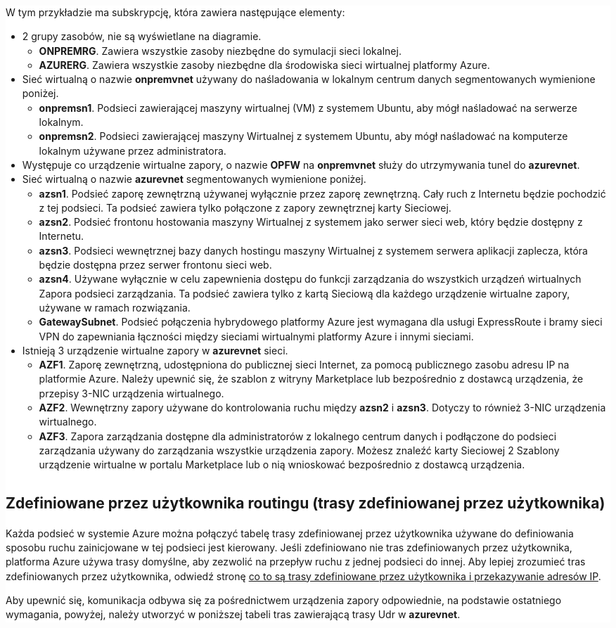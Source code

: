 W tym przykładzie ma subskrypcję, która zawiera następujące elementy:

* 2 grupy zasobów, nie są wyświetlane na diagramie. 
  * **ONPREMRG**. Zawiera wszystkie zasoby niezbędne do symulacji sieci lokalnej.
  * **AZURERG**. Zawiera wszystkie zasoby niezbędne dla środowiska sieci wirtualnej platformy Azure. 
* Sieć wirtualną o nazwie **onpremvnet** używany do naśladowania w lokalnym centrum danych segmentowanych wymienione poniżej.
  * **onpremsn1**. Podsieci zawierającej maszyny wirtualnej (VM) z systemem Ubuntu, aby mógł naśladować na serwerze lokalnym.
  * **onpremsn2**. Podsieci zawierającej maszyny Wirtualnej z systemem Ubuntu, aby mógł naśladować na komputerze lokalnym używane przez administratora.
* Występuje co urządzenie wirtualne zapory, o nazwie **OPFW** na **onpremvnet** służy do utrzymywania tunel do **azurevnet**.
* Sieć wirtualną o nazwie **azurevnet** segmentowanych wymienione poniżej.
  * **azsn1**. Podsieć zaporę zewnętrzną używanej wyłącznie przez zaporę zewnętrzną. Cały ruch z Internetu będzie pochodzić z tej podsieci. Ta podsieć zawiera tylko połączone z zapory zewnętrznej karty Sieciowej.
  * **azsn2**. Podsieć frontonu hostowania maszyny Wirtualnej z systemem jako serwer sieci web, który będzie dostępny z Internetu.
  * **azsn3**. Podsieci wewnętrznej bazy danych hostingu maszyny Wirtualnej z systemem serwera aplikacji zaplecza, która będzie dostępna przez serwer frontonu sieci web.
  * **azsn4**. Używane wyłącznie w celu zapewnienia dostępu do funkcji zarządzania do wszystkich urządzeń wirtualnych Zapora podsieci zarządzania. Ta podsieć zawiera tylko z kartą Sieciową dla każdego urządzenie wirtualne zapory, używane w ramach rozwiązania.
  * **GatewaySubnet**. Podsieć połączenia hybrydowego platformy Azure jest wymagana dla usługi ExpressRoute i bramy sieci VPN do zapewniania łączności między sieciami wirtualnymi platformy Azure i innymi sieciami. 
* Istnieją 3 urządzenie wirtualne zapory w **azurevnet** sieci. 
  * **AZF1**. Zaporę zewnętrzną, udostępniona do publicznej sieci Internet, za pomocą publicznego zasobu adresu IP na platformie Azure. Należy upewnić się, że szablon z witryny Marketplace lub bezpośrednio z dostawcą urządzenia, że przepisy 3-NIC urządzenia wirtualnego.
  * **AZF2**. Wewnętrzny zapory używane do kontrolowania ruchu między **azsn2** i **azsn3**. Dotyczy to również 3-NIC urządzenia wirtualnego.
  * **AZF3**. Zapora zarządzania dostępne dla administratorów z lokalnego centrum danych i podłączone do podsieci zarządzania używany do zarządzania wszystkie urządzenia zapory. Możesz znaleźć karty Sieciowej 2 Szablony urządzenie wirtualne w portalu Marketplace lub o nią wnioskować bezpośrednio z dostawcą urządzenia.

## <a name="user-defined-routing-udr"></a>Zdefiniowane przez użytkownika routingu (trasy zdefiniowanej przez użytkownika)
Każda podsieć w systemie Azure można połączyć tabelę trasy zdefiniowanej przez użytkownika używane do definiowania sposobu ruchu zainicjowane w tej podsieci jest kierowany. Jeśli zdefiniowano nie tras zdefiniowanych przez użytkownika, platforma Azure używa trasy domyślne, aby zezwolić na przepływ ruchu z jednej podsieci do innej. Aby lepiej zrozumieć tras zdefiniowanych przez użytkownika, odwiedź stronę [co to są trasy zdefiniowane przez użytkownika i przekazywanie adresów IP](virtual-networks-udr-overview.md).

Aby upewnić się, komunikacja odbywa się za pośrednictwem urządzenia zapory odpowiednie, na podstawie ostatniego wymagania, powyżej, należy utworzyć w poniższej tabeli tras zawierającą trasy Udr w **azurevnet**.
